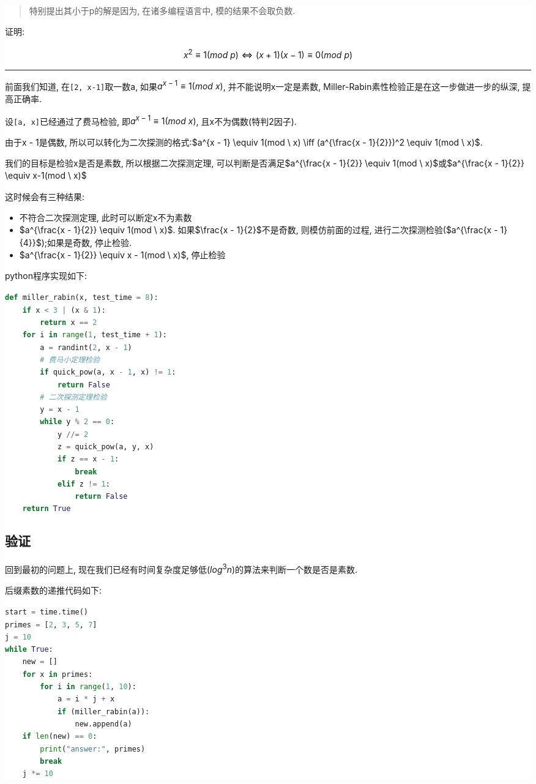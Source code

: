 > 特别提出其小于p的解是因为, 在诸多编程语言中, 模的结果不会取负数.

证明:

$$x^2 \equiv 1(mod \ p) \iff (x + 1)(x - 1) \equiv 0(mod \ p) $$

---

前面我们知道, 在`[2, x-1]`取一数a, 如果$a^{x - 1} \equiv 1(mod \ x)$, 并不能说明x一定是素数, Miller-Rabin素性检验正是在这一步做进一步的纵深, 提高正确率.

设`[a, x]`已经通过了费马检验, 即$a^{x - 1} \equiv 1(mod \ x)$, 且x不为偶数(特判2因子).

由于x - 1是偶数, 所以可以转化为二次探测的格式:$a^{x - 1} \equiv 1(mod \ x) \iff (a^{\frac{x - 1}{2}})^2 \equiv 1(mod \ x)$.

我们的目标是检验x是否是素数, 所以根据二次探测定理, 可以判断是否满足$a^{\frac{x - 1}{2}} \equiv 1(mod \ x)$或$a^{\frac{x - 1}{2}} \equiv x-1(mod \ x)$

这时候会有三种结果:

* 不符合二次探测定理, 此时可以断定x不为素数
* $a^{\frac{x - 1}{2}} \equiv 1(mod \ x)$. 如果$\frac{x - 1}{2}$不是奇数, 则模仿前面的过程, 进行二次探测检验($a^{\frac{x - 1}{4}}$);如果是奇数, 停止检验.
* $a^{\frac{x - 1}{2}} \equiv x - 1(mod \ x)$, 停止检验

python程序实现如下:

```python
def miller_rabin(x, test_time = 8):
    if x < 3 | (x & 1):
        return x == 2
    for i in range(1, test_time + 1):
        a = randint(2, x - 1)
        # 费马小定理检验
        if quick_pow(a, x - 1, x) != 1:
            return False
        # 二次探测定理检验
        y = x - 1
        while y % 2 == 0:
            y //= 2
            z = quick_pow(a, y, x)
            if z == x - 1:
                break
            elif z != 1:
                return False
    return True   
```

## 验证

回到最初的问题上, 现在我们已经有时间复杂度足够低($log^3n$)的算法来判断一个数是否是素数.

后缀素数的递推代码如下:

```python
start = time.time()
primes = [2, 3, 5, 7]
j = 10
while True:
    new = []
    for x in primes:
        for i in range(1, 10):
            a = i * j + x
            if (miller_rabin(a)):
                new.append(a)
    if len(new) == 0:
        print("answer:", primes)
        break
    j *= 10
```